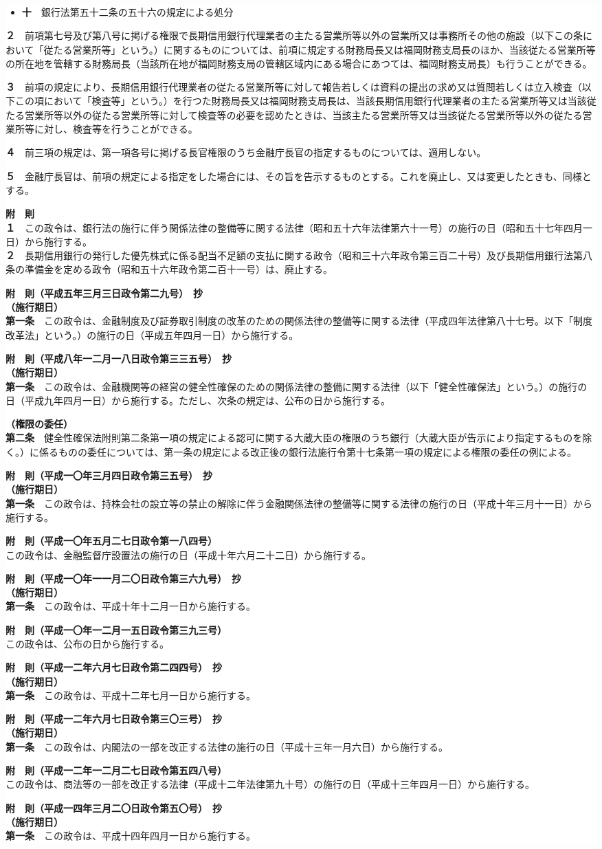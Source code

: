 * **十**　銀行法第五十二条の五十六の規定による処分  
  
**２**　前項第七号及び第八号に掲げる権限で長期信用銀行代理業者の主たる営業所等以外の営業所又は事務所その他の施設（以下この条において「従たる営業所等」という。）に関するものについては、前項に規定する財務局長又は福岡財務支局長のほか、当該従たる営業所等の所在地を管轄する財務局長（当該所在地が福岡財務支局の管轄区域内にある場合にあつては、福岡財務支局長）も行うことができる。  
  
**３**　前項の規定により、長期信用銀行代理業者の従たる営業所等に対して報告若しくは資料の提出の求め又は質問若しくは立入検査（以下この項において「検査等」という。）を行つた財務局長又は福岡財務支局長は、当該長期信用銀行代理業者の主たる営業所等又は当該従たる営業所等以外の従たる営業所等に対して検査等の必要を認めたときは、当該主たる営業所等又は当該従たる営業所等以外の従たる営業所等に対し、検査等を行うことができる。  
  
**４**　前三項の規定は、第一項各号に掲げる長官権限のうち金融庁長官の指定するものについては、適用しない。  
  
**５**　金融庁長官は、前項の規定による指定をした場合には、その旨を告示するものとする。これを廃止し、又は変更したときも、同様とする。  
  
**附　則**  
**１**　この政令は、銀行法の施行に伴う関係法律の整備等に関する法律（昭和五十六年法律第六十一号）の施行の日（昭和五十七年四月一日）から施行する。  
**２**　長期信用銀行の発行した優先株式に係る配当不足額の支払に関する政令（昭和三十六年政令第三百二十号）及び長期信用銀行法第八条の準備金を定める政令（昭和五十六年政令第二百十一号）は、廃止する。  
  
**附　則（平成五年三月三日政令第二九号）　抄**  
**（施行期日）**  
**第一条**　この政令は、金融制度及び証券取引制度の改革のための関係法律の整備等に関する法律（平成四年法律第八十七号。以下「制度改革法」という。）の施行の日（平成五年四月一日）から施行する。  
  
**附　則（平成八年一二月一八日政令第三三五号）　抄**  
**（施行期日）**  
**第一条**　この政令は、金融機関等の経営の健全性確保のための関係法律の整備に関する法律（以下「健全性確保法」という。）の施行の日（平成九年四月一日）から施行する。ただし、次条の規定は、公布の日から施行する。  
  
**（権限の委任）**  
**第二条**　健全性確保法附則第二条第一項の規定による認可に関する大蔵大臣の権限のうち銀行（大蔵大臣が告示により指定するものを除く。）に係るものの委任については、第一条の規定による改正後の銀行法施行令第十七条第一項の規定による権限の委任の例による。  
  
**附　則（平成一〇年三月四日政令第三五号）　抄**  
**（施行期日）**  
**第一条**　この政令は、持株会社の設立等の禁止の解除に伴う金融関係法律の整備等に関する法律の施行の日（平成十年三月十一日）から施行する。  
  
**附　則（平成一〇年五月二七日政令第一八四号）**  
この政令は、金融監督庁設置法の施行の日（平成十年六月二十二日）から施行する。  
  
**附　則（平成一〇年一一月二〇日政令第三六九号）　抄**  
**（施行期日）**  
**第一条**　この政令は、平成十年十二月一日から施行する。  
  
**附　則（平成一〇年一二月一五日政令第三九三号）**  
この政令は、公布の日から施行する。  
  
**附　則（平成一二年六月七日政令第二四四号）　抄**  
**（施行期日）**  
**第一条**　この政令は、平成十二年七月一日から施行する。  
  
**附　則（平成一二年六月七日政令第三〇三号）　抄**  
**（施行期日）**  
**第一条**　この政令は、内閣法の一部を改正する法律の施行の日（平成十三年一月六日）から施行する。  
  
**附　則（平成一二年一二月二七日政令第五四八号）**  
この政令は、商法等の一部を改正する法律（平成十二年法律第九十号）の施行の日（平成十三年四月一日）から施行する。  
  
**附　則（平成一四年三月二〇日政令第五〇号）　抄**  
**（施行期日）**  
**第一条**　この政令は、平成十四年四月一日から施行する。  
  